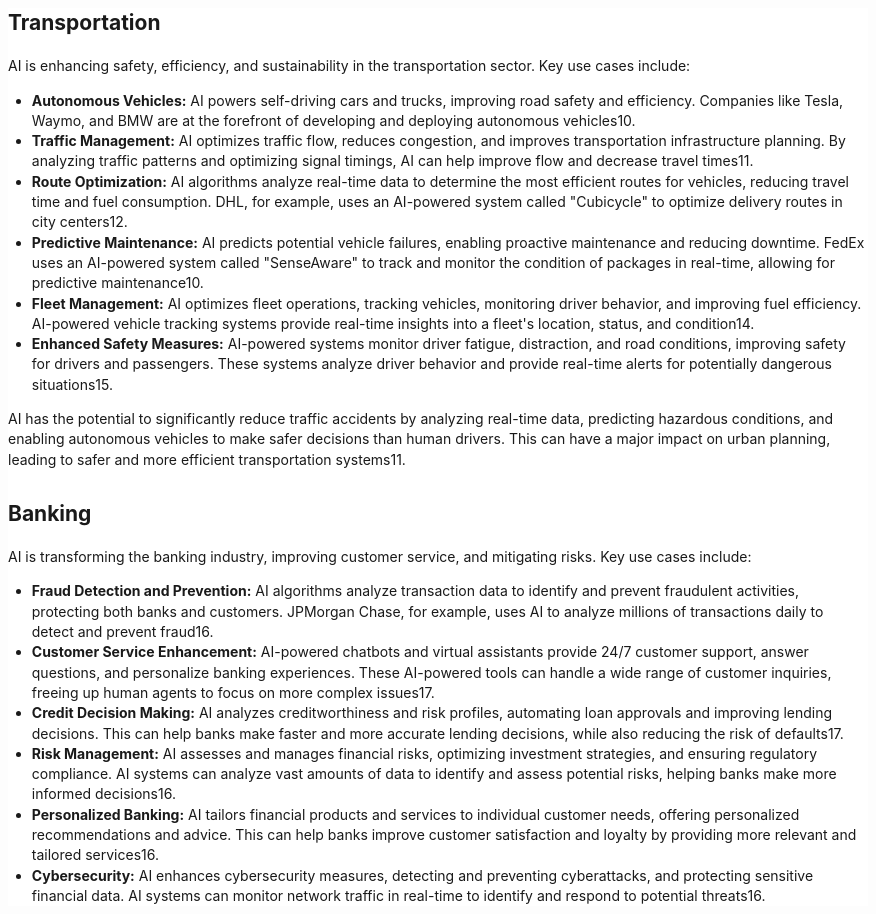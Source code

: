 
## **Transportation**

AI is enhancing safety, efficiency, and sustainability in the transportation sector. Key use cases include:

* **Autonomous Vehicles:** AI powers self-driving cars and trucks, improving road safety and efficiency. Companies like Tesla, Waymo, and BMW are at the forefront of developing and deploying autonomous vehicles10.  
* **Traffic Management:** AI optimizes traffic flow, reduces congestion, and improves transportation infrastructure planning. By analyzing traffic patterns and optimizing signal timings, AI can help improve flow and decrease travel times11.  
* **Route Optimization:** AI algorithms analyze real-time data to determine the most efficient routes for vehicles, reducing travel time and fuel consumption. DHL, for example, uses an AI-powered system called "Cubicycle" to optimize delivery routes in city centers12.  
* **Predictive Maintenance:** AI predicts potential vehicle failures, enabling proactive maintenance and reducing downtime. FedEx uses an AI-powered system called "SenseAware" to track and monitor the condition of packages in real-time, allowing for predictive maintenance10.  
* **Fleet Management:** AI optimizes fleet operations, tracking vehicles, monitoring driver behavior, and improving fuel efficiency. AI-powered vehicle tracking systems provide real-time insights into a fleet's location, status, and condition14.  
* **Enhanced Safety Measures:** AI-powered systems monitor driver fatigue, distraction, and road conditions, improving safety for drivers and passengers. These systems analyze driver behavior and provide real-time alerts for potentially dangerous situations15.

AI has the potential to significantly reduce traffic accidents by analyzing real-time data, predicting hazardous conditions, and enabling autonomous vehicles to make safer decisions than human drivers. This can have a major impact on urban planning, leading to safer and more efficient transportation systems11.

## **Banking**

AI is transforming the banking industry, improving customer service, and mitigating risks. Key use cases include:

* **Fraud Detection and Prevention:** AI algorithms analyze transaction data to identify and prevent fraudulent activities, protecting both banks and customers. JPMorgan Chase, for example, uses AI to analyze millions of transactions daily to detect and prevent fraud16.  
* **Customer Service Enhancement:** AI-powered chatbots and virtual assistants provide 24/7 customer support, answer questions, and personalize banking experiences. These AI-powered tools can handle a wide range of customer inquiries, freeing up human agents to focus on more complex issues17.  
* **Credit Decision Making:** AI analyzes creditworthiness and risk profiles, automating loan approvals and improving lending decisions. This can help banks make faster and more accurate lending decisions, while also reducing the risk of defaults17.  
* **Risk Management:** AI assesses and manages financial risks, optimizing investment strategies, and ensuring regulatory compliance. AI systems can analyze vast amounts of data to identify and assess potential risks, helping banks make more informed decisions16.  
* **Personalized Banking:** AI tailors financial products and services to individual customer needs, offering personalized recommendations and advice. This can help banks improve customer satisfaction and loyalty by providing more relevant and tailored services16.  
* **Cybersecurity:** AI enhances cybersecurity measures, detecting and preventing cyberattacks, and protecting sensitive financial data. AI systems can monitor network traffic in real-time to identify and respond to potential threats16.
